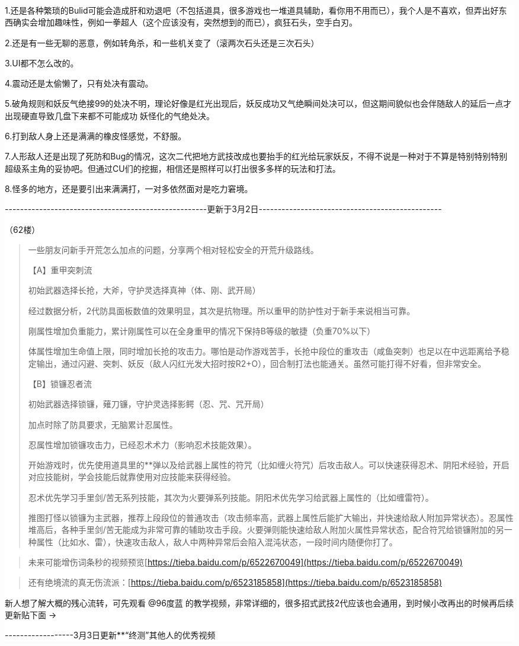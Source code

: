 1.还是各种繁琐的Bulid可能会造成肝和劝退吧（不包括道具，很多游戏也一堆道具辅助，看你用不用而已），我个人是不喜欢，但弄出好东西确实会增加趣味性，例如一拳超人（这个应该没有，突然想到的而已），疯狂石头，空手白刃。

2.还是有一些无聊的恶意，例如转角杀，和一些机关变了（滚两次石头还是三次石头）

3.UI都不怎么改的。

4.震动还是太偷懒了，只有处决有震动。

5.破角规则和妖反气绝接99的处决不明，理论好像是红光出现后，妖反成功又气绝瞬间处决可以，但这期间貌似也会伴随敌人的延后一点才出现硬直导致几盘下来都不可能成功 妖怪化的气绝处决。

6.打到敌人身上还是满满的橡皮怪感觉，不舒服。

7.人形敌人还是出现了死防和Bug的情况，这次二代把地方武技改成也要抬手的红光给玩家妖反，不得不说是一种对于不算是特别特别特别超级系主角的妥协吧。但通过CU们的挖掘，相信还是照样可以打出很多多样的玩法和打法。

8.怪多的地方，还是要引出来满满打，一对多依然面对是吃力窘境。

-----------------------------------------------------更新于3月2日------------------------------------------------

（62楼）<blockquote>一些朋友问新手开荒怎么加点的问题，分享两个相对轻松安全的开荒升级路线。


【A】重甲突刺流

初始武器选择长抢，大斧，守护灵选择真神（体、刚、武开局）


经过数据分析，2代防具面板数值的效果明显，其次是抗物理。所以重甲的防护性对于新手来说相当可靠。

刚属性增加负重能力，累计刚属性可以在全身重甲的情况下保持B等级的敏捷（负重70%以下）


体属性增加生命值上限，同时增加长抢的攻击力。哪怕是动作游戏苦手，长抢中段位的重攻击（咸鱼突刺）也足以在中远距离给予稳定输出，通过闪避、突刺、妖反（敌人闪红光发大招时按R2+O），回合制打法也能通关。虽然可能打得不好看，但非常安全。


【B】锁镰忍者流

初始武器选择锁镰，薙刀镰，守护灵选择影鳄（忍、咒、咒开局）


加点时除了防具要求，无脑累计忍属性。

忍属性增加锁镰攻击力，已经忍术术力（影响忍术技能效果）。


开始游戏时，优先使用道具里的**弹以及给武器上属性的符咒（比如缠火符咒）后攻击敌人。可以快速获得忍术、阴阳术经验，开启对应技能树，学会技能后就靠使用对应技能来获得经验。


忍术优先学习手里剑/苦无系列技能，其次为火要弹系列技能。阴阳术优先学习给武器上属性的（比如缠雷符）。


推图打怪以锁镰为主武器，推荐上段段位的普通攻击（攻击频率高，武器上属性后能扩大输出，并快速给敌人附加异常状态）。忍属性堆高后，各种手里剑/苦无能成为非常可靠的辅助攻击手段。火要弹则能快速给敌人附加火属性异常状态，配合符咒给锁镰附加的另一种属性（比如水、雷），快速攻击敌人，敌人中两种异常后会陷入混沌状态，一段时间内随便你打了。</blockquote><blockquote>未来可能增伤词条秒的视频预览[https://tieba.baidu.com/p/6522670049](https://tieba.baidu.com/p/6522670049)</blockquote><blockquote>还有绝境流的真无伤流派：[https://tieba.baidu.com/p/6523185858](https://tieba.baidu.com/p/6523185858)</blockquote>
新人想了解大概的残心流转，可先观看 @96度蓝 的教学视频，非常详细的，很多招式武技2代应该也会通用，到时候小改再出的时候再后续更新贴下面 →  



------------------3月3日更新**“终测”其他人的优秀视频

